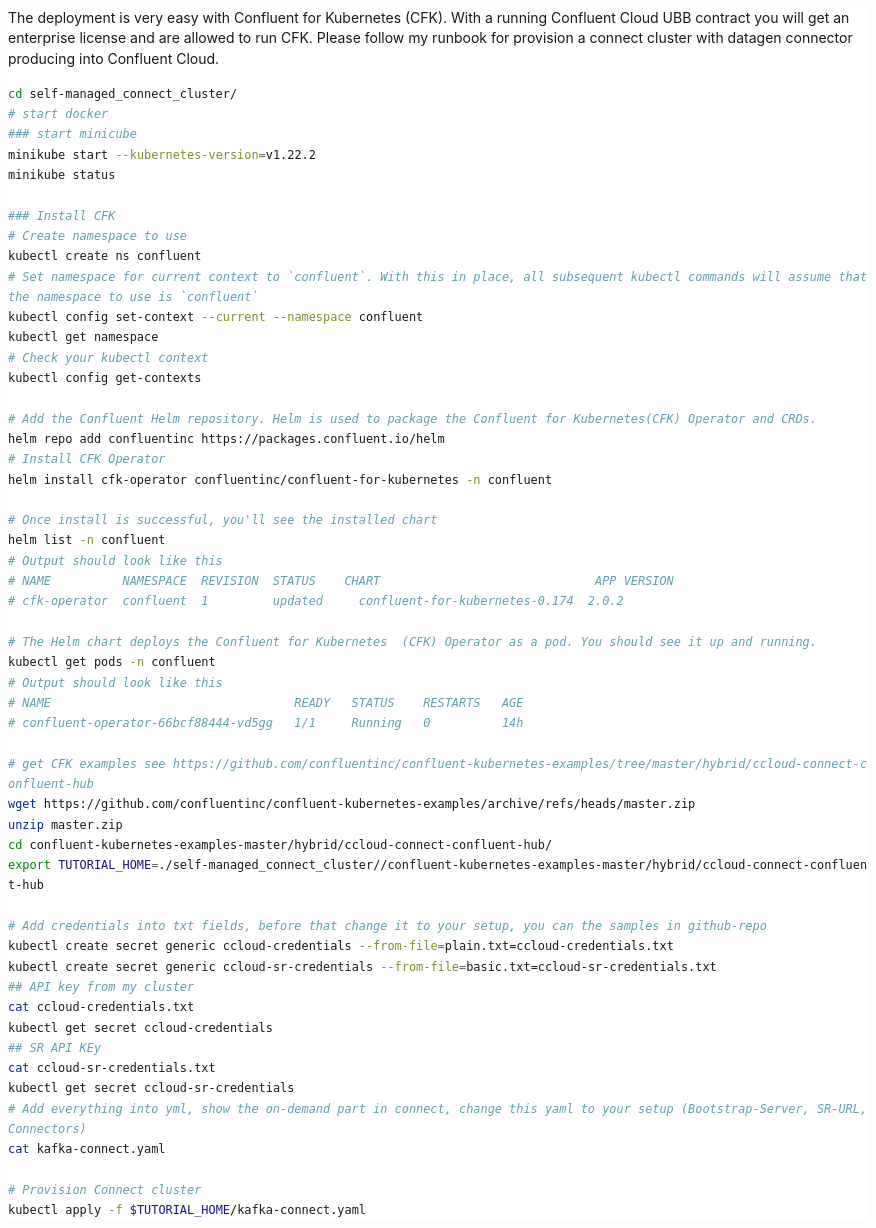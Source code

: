 The deployment is very easy with Confluent for Kubernetes (CFK). With a running Confluent Cloud UBB contract you will get an enterprise license and are allowed to run CFK.
Please follow my runbook for provision a connect cluster with datagen connector producing into Confluent Cloud.
```bash
cd self-managed_connect_cluster/
# start docker
### start minicube
minikube start --kubernetes-version=v1.22.2
minikube status

### Install CFK
# Create namespace to use
kubectl create ns confluent
# Set namespace for current context to `confluent`. With this in place, all subsequent kubectl commands will assume that the namespace to use is `confluent`
kubectl config set-context --current --namespace confluent
kubectl get namespace
# Check your kubectl context
kubectl config get-contexts

# Add the Confluent Helm repository. Helm is used to package the Confluent for Kubernetes(CFK) Operator and CRDs.
helm repo add confluentinc https://packages.confluent.io/helm
# Install CFK Operator
helm install cfk-operator confluentinc/confluent-for-kubernetes -n confluent

# Once install is successful, you'll see the installed chart
helm list -n confluent
# Output should look like this
# NAME          NAMESPACE  REVISION  STATUS    CHART                              APP VERSION
# cfk-operator  confluent  1         updated     confluent-for-kubernetes-0.174  2.0.2

# The Helm chart deploys the Confluent for Kubernetes  (CFK) Operator as a pod. You should see it up and running.
kubectl get pods -n confluent
# Output should look like this
# NAME                                  READY   STATUS    RESTARTS   AGE
# confluent-operator-66bcf88444-vd5gg   1/1     Running   0          14h

# get CFK examples see https://github.com/confluentinc/confluent-kubernetes-examples/tree/master/hybrid/ccloud-connect-confluent-hub
wget https://github.com/confluentinc/confluent-kubernetes-examples/archive/refs/heads/master.zip
unzip master.zip 
cd confluent-kubernetes-examples-master/hybrid/ccloud-connect-confluent-hub/
export TUTORIAL_HOME=./self-managed_connect_cluster//confluent-kubernetes-examples-master/hybrid/ccloud-connect-confluent-hub

# Add credentials into txt fields, before that change it to your setup, you can the samples in github-repo
kubectl create secret generic ccloud-credentials --from-file=plain.txt=ccloud-credentials.txt
kubectl create secret generic ccloud-sr-credentials --from-file=basic.txt=ccloud-sr-credentials.txt
## API key from my cluster 
cat ccloud-credentials.txt
kubectl get secret ccloud-credentials
## SR API KEy
cat ccloud-sr-credentials.txt
kubectl get secret ccloud-sr-credentials
# Add everything into yml, show the on-demand part in connect, change this yaml to your setup (Bootstrap-Server, SR-URL, Connectors)
cat kafka-connect.yaml

# Provision Connect cluster
kubectl apply -f $TUTORIAL_HOME/kafka-connect.yaml
```